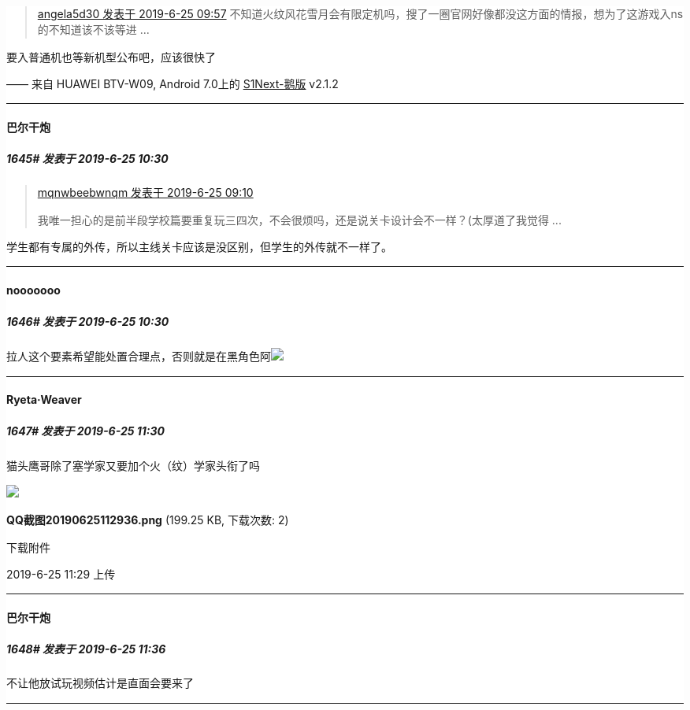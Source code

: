 
<blockquote><a href="httphttps://bbs.saraba1st.com/2b/forum.php?mod=redirect&amp;goto=findpost&amp;pid=44264528&amp;ptid=1810654" target="_blank">angela5d30 发表于 2019-6-25 09:57</a>
不知道火纹风花雪月会有限定机吗，搜了一圈官网好像都没这方面的情报，想为了这游戏入ns的不知道该不该等进 ...</blockquote>
要入普通机也等新机型公布吧，应该很快了

—— 来自 HUAWEI BTV-W09, Android 7.0上的 [S1Next-鹅版](https://github.com/ykrank/S1-Next/releases) v2.1.2


-----

####  巴尔干炮  
##### 1645#       发表于 2019-6-25 10:30


<blockquote><a href="httphttps://bbs.saraba1st.com/2b/forum.php?mod=redirect&amp;goto=findpost&amp;pid=44263979&amp;ptid=1810654" target="_blank">mqnwbeebwnqm 发表于 2019-6-25 09:10</a>

我唯一担心的是前半段学校篇要重复玩三四次，不会很烦吗，还是说关卡设计会不一样？(太厚道了我觉得 ...</blockquote>
学生都有专属的外传，所以主线关卡应该是没区别，但学生的外传就不一样了。


-----

####  nooooooo  
##### 1646#       发表于 2019-6-25 10:30


拉人这个要素希望能处置合理点，否则就是在黑角色阿<img src="https://static.saraba1st.com/image/smiley/face2017/018.png" referrerpolicy="no-referrer">


-----

####  Ryeta·Weaver  
##### 1647#       发表于 2019-6-25 11:30


猫头鹰哥除了塞学家又要加个火（纹）学家头衔了吗


<img src="https://img.saraba1st.com/forum/201906/25/112955nu3ayuz6j8xj3nna.png" referrerpolicy="no-referrer">


<strong>QQ截图20190625112936.png</strong> (199.25 KB, 下载次数: 2)

下载附件

2019-6-25 11:29 上传


-----

####  巴尔干炮  
##### 1648#       发表于 2019-6-25 11:36


不让他放试玩视频估计是直面会要来了


-----
